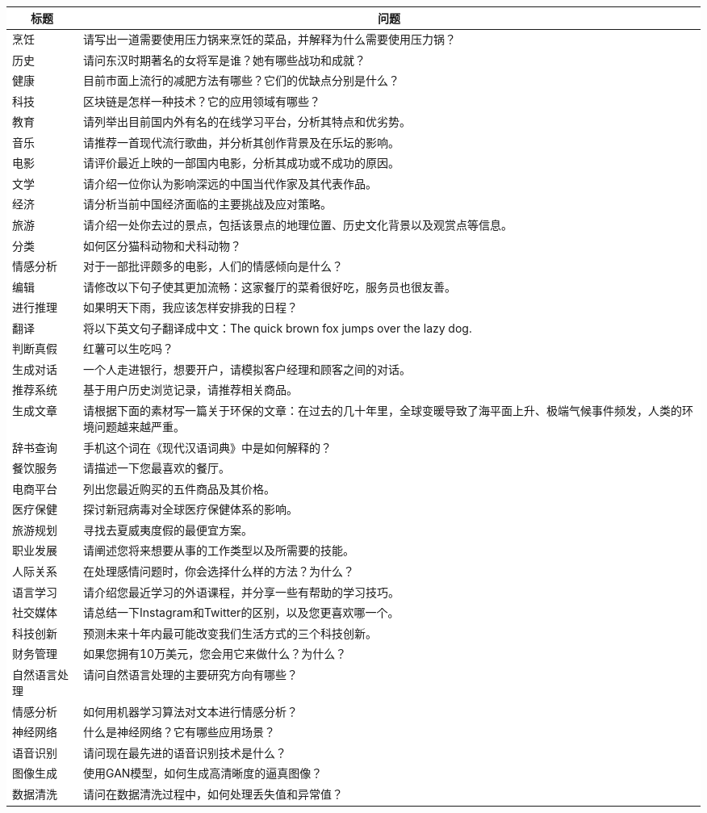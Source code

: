 |标题|问题|
|---|---|
|烹饪|请写出一道需要使用压力锅来烹饪的菜品，并解释为什么需要使用压力锅？|
|历史|请问东汉时期著名的女将军是谁？她有哪些战功和成就？|
|健康|目前市面上流行的减肥方法有哪些？它们的优缺点分别是什么？|
|科技|区块链是怎样一种技术？它的应用领域有哪些？|
|教育|请列举出目前国内外有名的在线学习平台，分析其特点和优劣势。|
|音乐|请推荐一首现代流行歌曲，并分析其创作背景及在乐坛的影响。|
|电影|请评价最近上映的一部国内电影，分析其成功或不成功的原因。|
|文学|请介绍一位你认为影响深远的中国当代作家及其代表作品。|
|经济|请分析当前中国经济面临的主要挑战及应对策略。|
|旅游|请介绍一处你去过的景点，包括该景点的地理位置、历史文化背景以及观赏点等信息。|
| 分类 | 如何区分猫科动物和犬科动物？ |
| 情感分析 | 对于一部批评颇多的电影，人们的情感倾向是什么？ |
| 编辑 | 请修改以下句子使其更加流畅：这家餐厅的菜肴很好吃，服务员也很友善。 |
| 进行推理 | 如果明天下雨，我应该怎样安排我的日程？ |
| 翻译 | 将以下英文句子翻译成中文：The quick brown fox jumps over the lazy dog. |
| 判断真假 | 红薯可以生吃吗？ |
| 生成对话 | 一个人走进银行，想要开户，请模拟客户经理和顾客之间的对话。 |
| 推荐系统 | 基于用户历史浏览记录，请推荐相关商品。 |
| 生成文章 | 请根据下面的素材写一篇关于环保的文章：在过去的几十年里，全球变暖导致了海平面上升、极端气候事件频发，人类的环境问题越来越严重。 |
| 辞书查询 | 手机这个词在《现代汉语词典》中是如何解释的？ |
|餐饮服务|请描述一下您最喜欢的餐厅。|
|电商平台|列出您最近购买的五件商品及其价格。|
|医疗保健|探讨新冠病毒对全球医疗保健体系的影响。|
|旅游规划|寻找去夏威夷度假的最便宜方案。|
|职业发展|请阐述您将来想要从事的工作类型以及所需要的技能。|
|人际关系|在处理感情问题时，你会选择什么样的方法？为什么？|
|语言学习|请介绍您最近学习的外语课程，并分享一些有帮助的学习技巧。|
|社交媒体|请总结一下Instagram和Twitter的区别，以及您更喜欢哪一个。|
|科技创新|预测未来十年内最可能改变我们生活方式的三个科技创新。|
|财务管理|如果您拥有10万美元，您会用它来做什么？为什么？|
|自然语言处理|请问自然语言处理的主要研究方向有哪些？|
|情感分析|如何用机器学习算法对文本进行情感分析？|
|神经网络|什么是神经网络？它有哪些应用场景？|
|语音识别|请问现在最先进的语音识别技术是什么？|
|图像生成|使用GAN模型，如何生成高清晰度的逼真图像？|
|数据清洗|请问在数据清洗过程中，如何处理丢失值和异常值？|